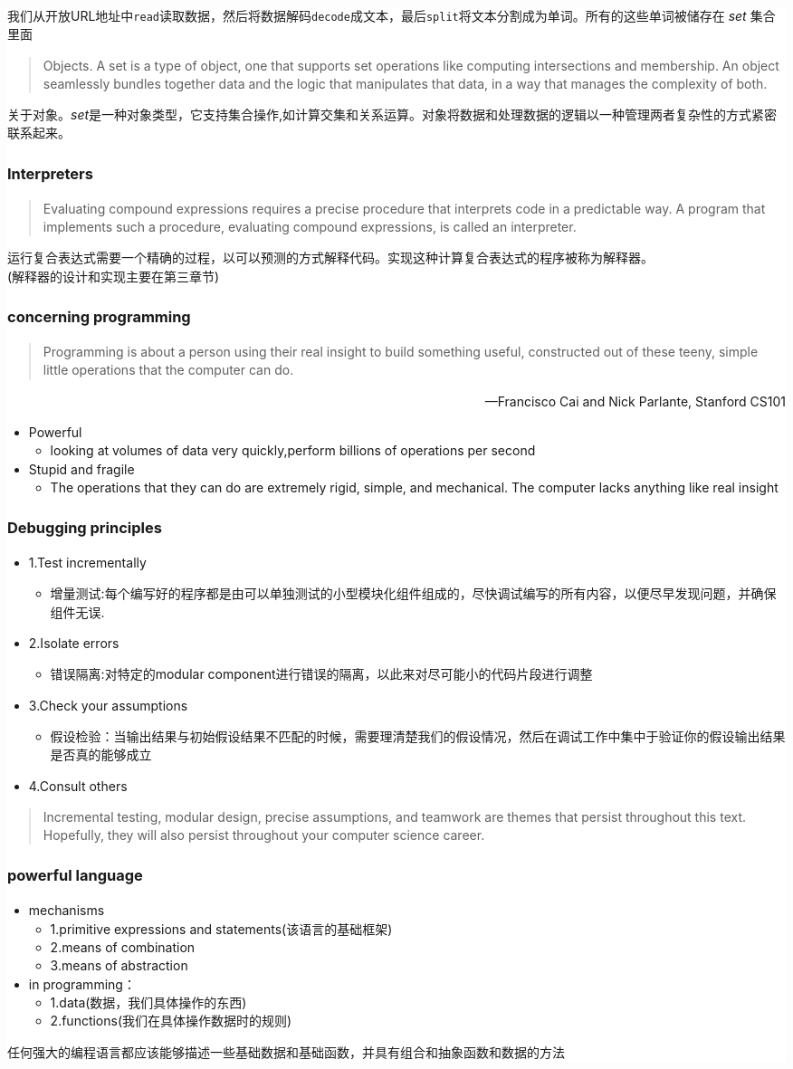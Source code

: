 
我们从开放URL地址中`read`读取数据，然后将数据解码`decode`成文本，最后`split`将文本分割成为单词。所有的这些单词被储存在 *set* 集合里面

>Objects. A set is a type of object, one that supports set operations like computing intersections and membership. An object seamlessly bundles together data and the logic that manipulates that data, in a way that manages the complexity of both. 

关于对象。*set*是一种对象类型，它支持集合操作,如计算交集和关系运算。对象将数据和处理数据的逻辑以一种管理两者复杂性的方式紧密联系起来。

### Interpreters
>Evaluating compound expressions requires a precise procedure that interprets code in a predictable way. A program that implements such a procedure, evaluating compound expressions, is called an interpreter. 

运行复合表达式需要一个精确的过程，以可以预测的方式解释代码。实现这种计算复合表达式的程序被称为解释器。  
(解释器的设计和实现主要在第三章节)

### concerning programming
> Programming is about a person using their real insight to build something useful, constructed out of these teeny, simple little operations that the computer can do.  
<p align="right">—Francisco Cai and Nick Parlante, Stanford CS101

- Powerful
    - looking at volumes of data very quickly,perform billions of operations per second
- Stupid and fragile
    - The operations that they can do are extremely rigid, simple, and mechanical. The computer lacks anything like real insight

### Debugging principles
- 1.Test incrementally
    - 增量测试:每个编写好的程序都是由可以单独测试的小型模块化组件组成的，尽快调试编写的所有内容，以便尽早发现问题，并确保组件无误.

- 2.Isolate errors
    - 错误隔离:对特定的modular component进行错误的隔离，以此来对尽可能小的代码片段进行调整   

- 3.Check your assumptions
    - 假设检验：当输出结果与初始假设结果不匹配的时候，需要理清楚我们的假设情况，然后在调试工作中集中于验证你的假设输出结果是否真的能够成立

- 4.Consult others



>Incremental testing, modular design, precise assumptions, and teamwork are themes that persist throughout this text.  Hopefully, they will also persist throughout your computer science career.

### powerful language
- mechanisms 
    - 1.primitive expressions and statements(该语言的基础框架)
    - 2.means of combination
    - 3.means of abstraction
- in programming：
    - 1.data(数据，我们具体操作的东西)
    - 2.functions(我们在具体操作数据时的规则)  

任何强大的编程语言都应该能够描述一些基础数据和基础函数，并具有组合和抽象函数和数据的方法
    